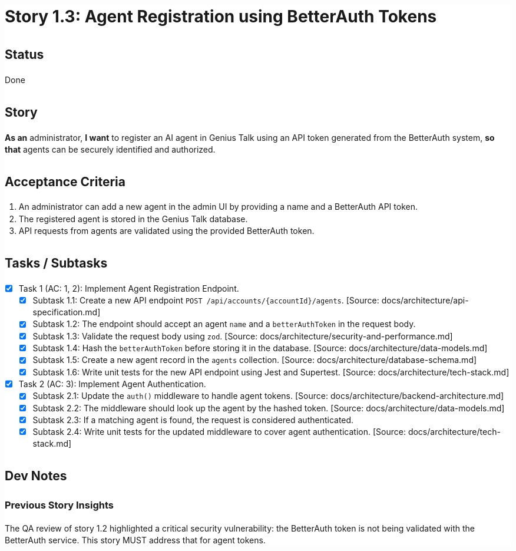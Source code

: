 # Story 1.3: Agent Registration using BetterAuth Tokens

## Status
Done

## Story
**As an** administrator,
**I want** to register an AI agent in Genius Talk using an API token generated from the BetterAuth system,
**so that** agents can be securely identified and authorized.

## Acceptance Criteria
1. An administrator can add a new agent in the admin UI by providing a name and a BetterAuth API token.
2. The registered agent is stored in the Genius Talk database.
3. API requests from agents are validated using the provided BetterAuth token.

## Tasks / Subtasks
- [x] Task 1 (AC: 1, 2): Implement Agent Registration Endpoint.
  - [x] Subtask 1.1: Create a new API endpoint `POST /api/accounts/{accountId}/agents`. [Source: docs/architecture/api-specification.md]
  - [x] Subtask 1.2: The endpoint should accept an agent `name` and a `betterAuthToken` in the request body.
  - [x] Subtask 1.3: Validate the request body using `zod`. [Source: docs/architecture/security-and-performance.md]
  - [x] Subtask 1.4: Hash the `betterAuthToken` before storing it in the database. [Source: docs/architecture/data-models.md]
  - [x] Subtask 1.5: Create a new agent record in the `agents` collection. [Source: docs/architecture/database-schema.md]
  - [x] Subtask 1.6: Write unit tests for the new API endpoint using Jest and Supertest. [Source: docs/architecture/tech-stack.md]
- [x] Task 2 (AC: 3): Implement Agent Authentication.
  - [x] Subtask 2.1: Update the `auth()` middleware to handle agent tokens. [Source: docs/architecture/backend-architecture.md]
  - [x] Subtask 2.2: The middleware should look up the agent by the hashed token. [Source: docs/architecture/data-models.md]
  - [x] Subtask 2.3: If a matching agent is found, the request is considered authenticated.
  - [x] Subtask 2.4: Write unit tests for the updated middleware to cover agent authentication. [Source: docs/architecture/tech-stack.md]

## Dev Notes

### Previous Story Insights
The QA review of story 1.2 highlighted a critical security vulnerability: the BetterAuth token is not being validated with the BetterAuth service. This story MUST address that for agent tokens.
